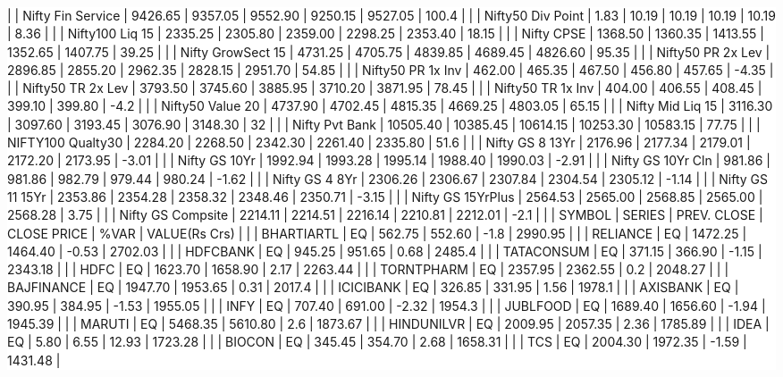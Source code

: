 |  | Nifty Fin Service | 9426.65 | 9357.05 | 9552.90 | 9250.15 | 9527.05 | 100.4 |
|  | Nifty50 Div Point | 1.83 | 10.19 | 10.19 | 10.19 | 10.19 | 8.36 |
|  | Nifty100 Liq 15 | 2335.25 | 2305.80 | 2359.00 | 2298.25 | 2353.40 | 18.15 |
|  | Nifty CPSE | 1368.50 | 1360.35 | 1413.55 | 1352.65 | 1407.75 | 39.25 |
|  | Nifty GrowSect 15 | 4731.25 | 4705.75 | 4839.85 | 4689.45 | 4826.60 | 95.35 |
|  | Nifty50 PR 2x Lev | 2896.85 | 2855.20 | 2962.35 | 2828.15 | 2951.70 | 54.85 |
|  | Nifty50 PR 1x Inv | 462.00 | 465.35 | 467.50 | 456.80 | 457.65 | -4.35 |
|  | Nifty50 TR 2x Lev | 3793.50 | 3745.60 | 3885.95 | 3710.20 | 3871.95 | 78.45 |
|  | Nifty50 TR 1x Inv | 404.00 | 406.55 | 408.45 | 399.10 | 399.80 | -4.2 |
|  | Nifty50 Value 20 | 4737.90 | 4702.45 | 4815.35 | 4669.25 | 4803.05 | 65.15 |
|  | Nifty Mid Liq 15 | 3116.30 | 3097.60 | 3193.45 | 3076.90 | 3148.30 | 32 |
|  | Nifty Pvt Bank | 10505.40 | 10385.45 | 10614.15 | 10253.30 | 10583.15 | 77.75 |
|  | NIFTY100 Qualty30 | 2284.20 | 2268.50 | 2342.30 | 2261.40 | 2335.80 | 51.6 |
|  | Nifty GS 8 13Yr | 2176.96 | 2177.34 | 2179.01 | 2172.20 | 2173.95 | -3.01 |
|  | Nifty GS 10Yr | 1992.94 | 1993.28 | 1995.14 | 1988.40 | 1990.03 | -2.91 |
|  | Nifty GS 10Yr Cln | 981.86 | 981.86 | 982.79 | 979.44 | 980.24 | -1.62 |
|  | Nifty GS 4 8Yr | 2306.26 | 2306.67 | 2307.84 | 2304.54 | 2305.12 | -1.14 |
|  | Nifty GS 11 15Yr | 2353.86 | 2354.28 | 2358.32 | 2348.46 | 2350.71 | -3.15 |
|  | Nifty GS 15YrPlus | 2564.53 | 2565.00 | 2568.85 | 2565.00 | 2568.28 | 3.75 |
|  | Nifty GS Compsite | 2214.11 | 2214.51 | 2216.14 | 2210.81 | 2212.01 | -2.1 |
|  | SYMBOL | SERIES | PREV. CLOSE | CLOSE PRICE | %VAR | VALUE(Rs Crs) |
|  | BHARTIARTL | EQ | 562.75 | 552.60 | -1.8 | 2990.95 |
|  | RELIANCE | EQ | 1472.25 | 1464.40 | -0.53 | 2702.03 |
|  | HDFCBANK | EQ | 945.25 | 951.65 | 0.68 | 2485.4 |
|  | TATACONSUM | EQ | 371.15 | 366.90 | -1.15 | 2343.18 |
|  | HDFC | EQ | 1623.70 | 1658.90 | 2.17 | 2263.44 |
|  | TORNTPHARM | EQ | 2357.95 | 2362.55 | 0.2 | 2048.27 |
|  | BAJFINANCE | EQ | 1947.70 | 1953.65 | 0.31 | 2017.4 |
|  | ICICIBANK | EQ | 326.85 | 331.95 | 1.56 | 1978.1 |
|  | AXISBANK | EQ | 390.95 | 384.95 | -1.53 | 1955.05 |
|  | INFY | EQ | 707.40 | 691.00 | -2.32 | 1954.3 |
|  | JUBLFOOD | EQ | 1689.40 | 1656.60 | -1.94 | 1945.39 |
|  | MARUTI | EQ | 5468.35 | 5610.80 | 2.6 | 1873.67 |
|  | HINDUNILVR | EQ | 2009.95 | 2057.35 | 2.36 | 1785.89 |
|  | IDEA | EQ | 5.80 | 6.55 | 12.93 | 1723.28 |
|  | BIOCON | EQ | 345.45 | 354.70 | 2.68 | 1658.31 |
|  | TCS | EQ | 2004.30 | 1972.35 | -1.59 | 1431.48 |